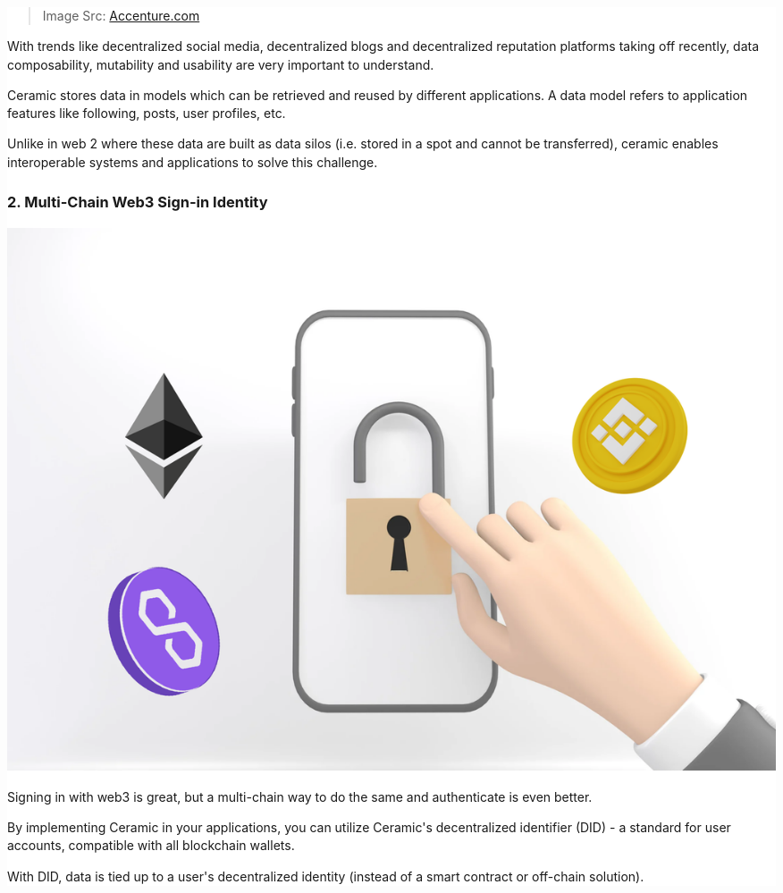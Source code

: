 > Image Src: [Accenture.com](https://insuranceblog.accenture.com)

With trends like decentralized social media, decentralized blogs and decentralized reputation platforms taking off recently, data composability, mutability and usability are very important to understand.

Ceramic stores data in models which can be retrieved and reused by different applications. A data model refers to application features like following, posts, user profiles, etc.

Unlike in web 2 where these data are built as data silos (i.e. stored in a spot and cannot be transferred), ceramic enables interoperable systems and applications to solve this challenge.

### 2. **Multi-Chain Web3 Sign-in Identity**

![Multi-Chain Wallet Sign in](https://github.com/midesofek/Ceramic-Tutorial-by-Mide-Sofek/blob/master/public/Multi-Chain-Sign-In.png?raw=true)

Signing in with web3 is great, but a multi-chain way to do the same and authenticate is even better.

By implementing Ceramic in your applications, you can utilize Ceramic's decentralized identifier (DID) - a standard for user accounts, compatible with all blockchain wallets.

With DID, data is tied up to a user's decentralized identity (instead of a smart contract or off-chain solution).
